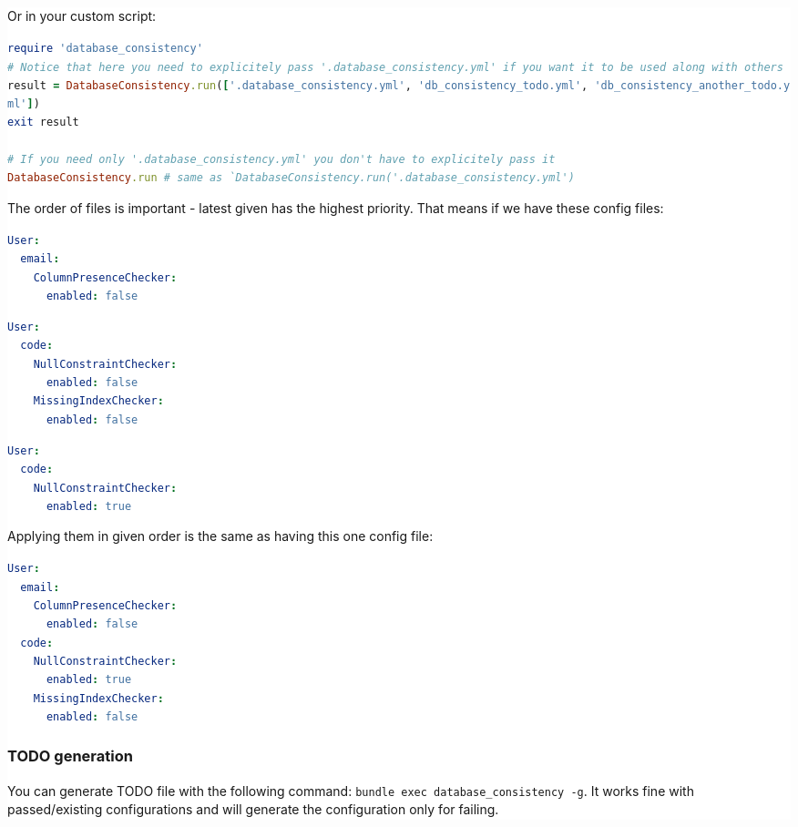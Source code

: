 Or in your custom script:
```ruby
require 'database_consistency'
# Notice that here you need to explicitely pass '.database_consistency.yml' if you want it to be used along with others
result = DatabaseConsistency.run(['.database_consistency.yml', 'db_consistency_todo.yml', 'db_consistency_another_todo.yml'])
exit result

# If you need only '.database_consistency.yml' you don't have to explicitely pass it
DatabaseConsistency.run # same as `DatabaseConsistency.run('.database_consistency.yml')
```

The order of files is important - latest given has the highest priority. That means if we have these config files:
```yaml
User:
  email:
    ColumnPresenceChecker:
      enabled: false
```
```yaml
User:
  code:
    NullConstraintChecker:
      enabled: false
    MissingIndexChecker:
      enabled: false
```
```yaml
User:
  code:
    NullConstraintChecker:
      enabled: true
```
Applying them in given order is the same as having this one config file:
```yaml
User:
  email:
    ColumnPresenceChecker:
      enabled: false
  code:
    NullConstraintChecker:
      enabled: true
    MissingIndexChecker:
      enabled: false
```

### TODO generation

You can generate TODO file with the following command: `bundle exec database_consistency -g`. 
It works fine with passed/existing configurations and will generate the configuration only for failing. 
